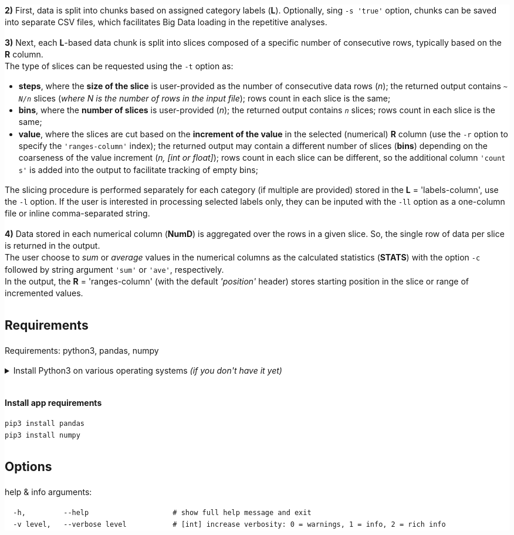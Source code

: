 <b>2)</b> First, data is split into chunks based on assigned category labels (<b>L</b>). Optionally, sing <code>-s 'true'</code> option, chunks can be saved into separate CSV files, which facilitates Big Data loading in the repetitive analyses.<br>

<b>3)</b> Next, each <b>L</b>-based data chunk is split into slices composed of a specific number of consecutive rows, typically based on the <b>R</b> column.<br>
The type of slices can be requested using the `-t` option as:
- **steps**, where the **size of the slice** is user-provided as the number of consecutive data rows (<i>n</i>); the returned output contains <i><code>~N/n</code></i> slices (<i>where N is the number of rows in the input file</i>); rows count in each slice is the same;
- **bins**, where the **number of slices** is user-provided (<i>n</i>); the returned output contains <i><code>n</code></i> slices; rows count in each slice is the same;
- **value**, where the slices are cut based on the **increment of the value** in the selected (numerical) <b>R</b> column (use the `-r` option to specify the <code>'ranges-column'</code> index); the returned output may contain a different number of slices (<b>bins</b>) depending on the coarseness of the value increment (<i>n, [int or float]</i>); rows count in each slice can be different, so the additional column <code>'counts'</code> is added into the output to facilitate tracking of empty bins;

The slicing procedure is performed separately for each category (if multiple are provided) stored in the **L** = 'labels-column', use the `-l` option. If the user is interested in processing selected labels only, they can be inputed with the `-ll` option as a one-column file or inline comma-separated string.<br>

<b>4)</b> Data stored in each numerical column (<b>NumD</b>) is aggregated over the rows in a given slice. So, the single row of data per slice is returned in the output.<br>
The user choose to <i>sum</i> or <i>average</i> values in the numerical columns as the calculated statistics (<b>STATS</b>) with the option <code>-c</code> followed by string argument <code>'sum'</code> or <code>'ave'</code>, respectively.<br>
In the output, the **R** = 'ranges-column' (with the default *'position'* header) stores starting position in the slice or range of incremented values.


## Requirements

Requirements: python3, pandas, numpy

<details><summary>Install Python3 on various operating systems <i>(if you don't have it yet)</i></summary></details><br>


**Install app requirements**

```
pip3 install pandas
pip3 install numpy
```

## Options

help & info arguments:
```
  -h,         --help                    # show full help message and exit
  -v level,   --verbose level           # [int] increase verbosity: 0 = warnings, 1 = info, 2 = rich info
```
